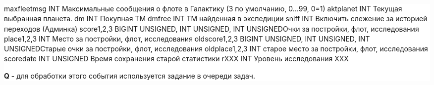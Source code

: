 <tr><td>maxfleetmsg     </td><td>INT             </td><td>Максимальные сообщения о флоте в Галактику (3 по умолчанию, 0...99, 0=1)</td></tr>
<tr><td>aktplanet       </td><td>INT             </td><td>Текущая выбранная планета.</td></tr>
<tr><td>dm              </td><td>INT             </td><td>Покупная ТМ      </td></tr>
<tr><td>dmfree          </td><td>INT             </td><td>ТМ найденная в экспедиции</td></tr>
<tr><td>sniff           </td><td>INT             </td><td>Включить слежение за историей переходов (Админка)</td></tr>
<tr><td>score1,2,3      </td><td>BIGINT UNSIGNED, INT UNSIGNED, INT UNSIGNED</td><td>Очки за постройки, флот, исследования</td></tr>
<tr><td>place1,2,3      </td><td>INT             </td><td>Место за постройки, флот, исследования</td></tr>
<tr><td>oldscore1,2,3   </td><td>BIGINT UNSIGNED, INT UNSIGNED, INT UNSIGNED</td><td>Старые очки за постройки, флот, исследования</td></tr>
<tr><td>oldplace1,2,3   </td><td>INT             </td><td>старое место за постройки, флот, исследования</td></tr>
<tr><td>scoredate       </td><td>INT UNSIGNED    </td><td>Время сохранения старой статистики</td></tr>
<tr><td>rXXX            </td><td>INT             </td><td>Уровень исследования XXX</td></tr></tbody></table>

<b>Q</b> - для обработки этого события используется задание в очереди задач.
